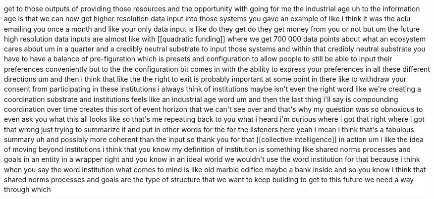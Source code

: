 get to those outputs of providing those
resources and the opportunity with going
for me the industrial age uh to the
information age is that we can now get
higher resolution data input into those
systems you gave an example of like i
think it was the aclu emailing you once
a month and like your only data input is
like do they get do they get money from
you or not but um the future high
resolution data inputs are almost like
with [[quadratic funding]] where we get 700
000 data points about what an ecosystem
cares about
um in a quarter and a credibly neutral
substrate to
input those systems and within that
credibly neutral substrate you have to
have a balance of pre-figuration which
is presets and configuration to allow
people to still be able to input their
preferences conveniently but to the the
configuration bit comes in with the
ability to express your preferences in
all these different directions
um and then i think that like the the
right to exit is probably important at
some point in there like to withdraw
your consent from participating in these
institutions i always think of
institutions maybe isn't even the right
word like we're creating a coordination
substrate and institutions feels like an
industrial age word
um and then the last thing i'll say is
compounding coordination over time
creates this sort of event horizon that
we can't see over and that's why my
question was so obnoxious to even ask
you what this all looks like so that's
me repeating back to you what i heard
i'm curious where i got that right where
i got that wrong just trying to
summarize it and put in other words for
the for the listeners here
yeah i mean i think that's a fabulous
summary uh and possibly more coherent
than the input so thank you for that
[[collective intelligence]] in action
um i like the idea of moving beyond
institutions i think that you know
my definition of institution is
something like shared norms processes
and goals
in an entity in a wrapper right and you
know in an ideal world we wouldn't use
the word institution for that because i
think when you say the word institution
what comes to mind is like old marble
edifice maybe a bank inside and so you
know i think that shared norms processes
and goals are the type of structure that
we want to keep building to get to this
future we need a way through which